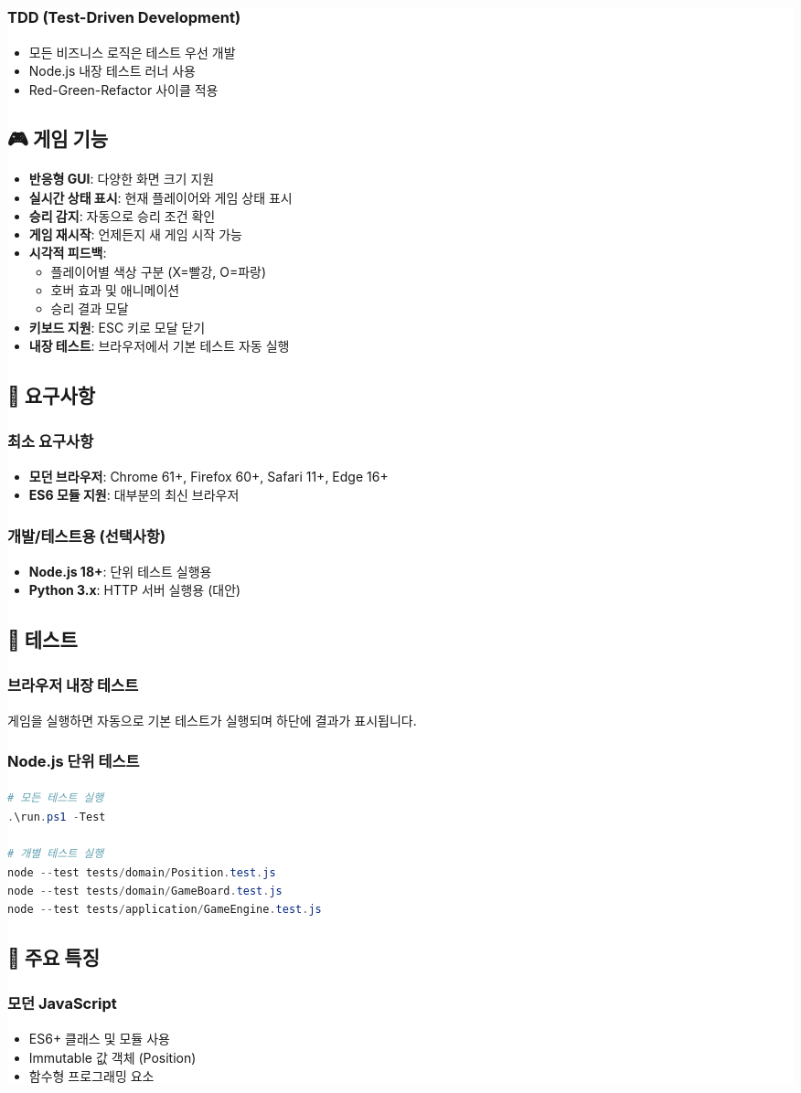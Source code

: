### TDD (Test-Driven Development)
- 모든 비즈니스 로직은 테스트 우선 개발
- Node.js 내장 테스트 러너 사용
- Red-Green-Refactor 사이클 적용

## 🎮 게임 기능

- **반응형 GUI**: 다양한 화면 크기 지원
- **실시간 상태 표시**: 현재 플레이어와 게임 상태 표시
- **승리 감지**: 자동으로 승리 조건 확인
- **게임 재시작**: 언제든지 새 게임 시작 가능
- **시각적 피드백**: 
  - 플레이어별 색상 구분 (X=빨강, O=파랑)
  - 호버 효과 및 애니메이션
  - 승리 결과 모달
- **키보드 지원**: ESC 키로 모달 닫기
- **내장 테스트**: 브라우저에서 기본 테스트 자동 실행

## 📝 요구사항

### 최소 요구사항
- **모던 브라우저**: Chrome 61+, Firefox 60+, Safari 11+, Edge 16+
- **ES6 모듈 지원**: 대부분의 최신 브라우저

### 개발/테스트용 (선택사항)
- **Node.js 18+**: 단위 테스트 실행용
- **Python 3.x**: HTTP 서버 실행용 (대안)

## 🧪 테스트

### 브라우저 내장 테스트
게임을 실행하면 자동으로 기본 테스트가 실행되며 하단에 결과가 표시됩니다.

### Node.js 단위 테스트
```powershell
# 모든 테스트 실행
.\run.ps1 -Test

# 개별 테스트 실행
node --test tests/domain/Position.test.js
node --test tests/domain/GameBoard.test.js
node --test tests/application/GameEngine.test.js
```

## 🎨 주요 특징

### 모던 JavaScript
- ES6+ 클래스 및 모듈 사용
- Immutable 값 객체 (Position)
- 함수형 프로그래밍 요소
